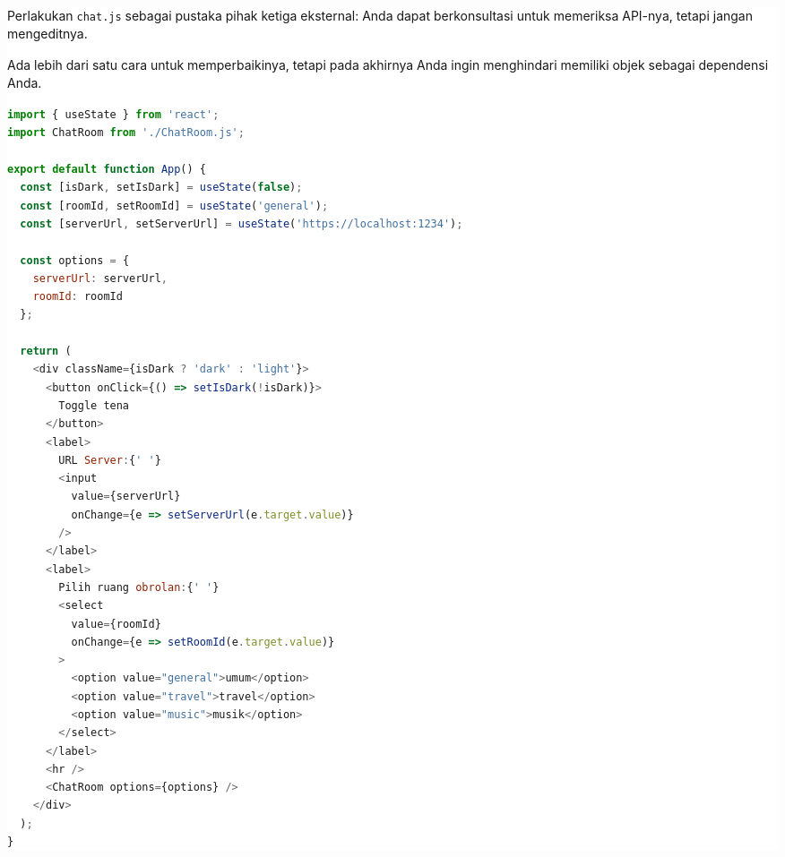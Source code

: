 Perlakukan `chat.js` sebagai pustaka pihak ketiga eksternal: Anda dapat berkonsultasi untuk memeriksa API-nya, tetapi jangan mengeditnya.

<Hint>

Ada lebih dari satu cara untuk memperbaikinya, tetapi pada akhirnya Anda ingin menghindari memiliki objek sebagai dependensi Anda.

</Hint>

<Sandpack>

```js src/App.js
import { useState } from 'react';
import ChatRoom from './ChatRoom.js';

export default function App() {
  const [isDark, setIsDark] = useState(false);
  const [roomId, setRoomId] = useState('general');
  const [serverUrl, setServerUrl] = useState('https://localhost:1234');

  const options = {
    serverUrl: serverUrl,
    roomId: roomId
  };

  return (
    <div className={isDark ? 'dark' : 'light'}>
      <button onClick={() => setIsDark(!isDark)}>
        Toggle tena
      </button>
      <label>
        URL Server:{' '}
        <input
          value={serverUrl}
          onChange={e => setServerUrl(e.target.value)}
        />
      </label>
      <label>
        Pilih ruang obrolan:{' '}
        <select
          value={roomId}
          onChange={e => setRoomId(e.target.value)}
        >
          <option value="general">umum</option>
          <option value="travel">travel</option>
          <option value="music">musik</option>
        </select>
      </label>
      <hr />
      <ChatRoom options={options} />
    </div>
  );
}
```
